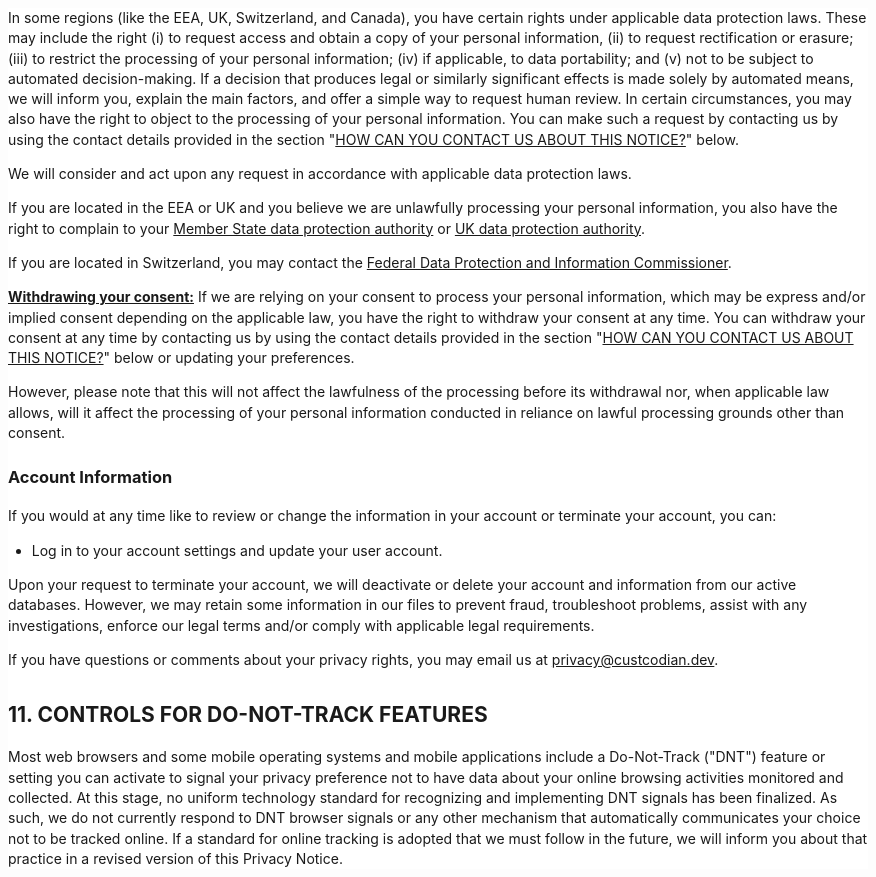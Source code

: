 In some regions (like the EEA, UK, Switzerland, and Canada), you have certain rights under applicable data protection laws. These may include the right (i) to request access and obtain a copy of your personal information, (ii) to request rectification or erasure; (iii) to restrict the processing of your personal information; (iv) if applicable, to data portability; and (v) not to be subject to automated decision-making. If a decision that produces legal or similarly significant effects is made solely by automated means, we will inform you, explain the main factors, and offer a simple way to request human review. In certain circumstances, you may also have the right to object to the processing of your personal information. You can make such a request by contacting us by using the contact details provided in the section "[HOW CAN YOU CONTACT US ABOUT THIS NOTICE?](#14-how-can-you-contact-us-about-this-notice)" below.

We will consider and act upon any request in accordance with applicable data protection laws.

If you are located in the EEA or UK and you believe we are unlawfully processing your personal information, you also have the right to complain to your <a href="https://ec.europa.eu/justice/data-protection/bodies/authorities/index_en.htm" rel="noopener noreferrer" target="_blank">Member State data protection authority</a> or <a href="https://ico.org.uk/make-a-complaint/data-protection-complaints/data-protection-complaints/" rel="noopener noreferrer" target="_blank">UK data protection authority</a>.

If you are located in Switzerland, you may contact the <a href="https://www.edoeb.admin.ch/edoeb/en/home.html" rel="noopener noreferrer" target="_blank">Federal Data Protection and Information Commissioner</a>.

<strong><u><a name="withdrawconsent">Withdrawing your consent:</a></u></strong> If we are relying on your consent to process your personal information, which may be express and/or implied consent depending on the applicable law, you have the right to withdraw your consent at any time. You can withdraw your consent at any time by contacting us by using the contact details provided in the section "[HOW CAN YOU CONTACT US ABOUT THIS NOTICE?](#14-how-can-you-contact-us-about-this-notice)" below or updating your preferences.

However, please note that this will not affect the lawfulness of the processing before its withdrawal nor, when applicable law allows, will it affect the processing of your personal information conducted in reliance on lawful processing grounds other than consent.

### Account Information

If you would at any time like to review or change the information in your account or terminate your account, you can:

* Log in to your account settings and update your user account.

Upon your request to terminate your account, we will deactivate or delete your account and information from our active databases. However, we may retain some information in our files to prevent fraud, troubleshoot problems, assist with any investigations, enforce our legal terms and/or comply with applicable legal requirements.

If you have questions or comments about your privacy rights, you may email us at privacy@custcodian.dev.

## 11. CONTROLS FOR DO-NOT-TRACK FEATURES

Most web browsers and some mobile operating systems and mobile applications include a Do-Not-Track ("DNT") feature or setting you can activate to signal your privacy preference not to have data about your online browsing activities monitored and collected. At this stage, no uniform technology standard for recognizing and implementing DNT signals has been finalized. As such, we do not currently respond to DNT browser signals or any other mechanism that automatically communicates your choice not to be tracked online. If a standard for online tracking is adopted that we must follow in the future, we will inform you about that practice in a revised version of this Privacy Notice.

